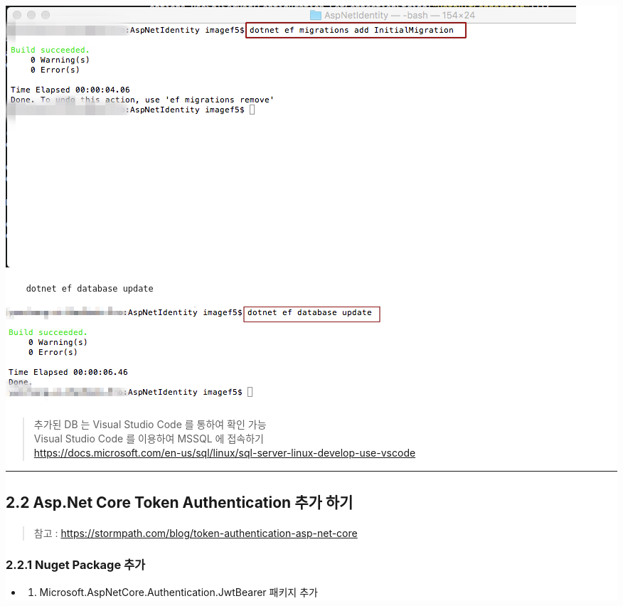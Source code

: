 ![Add EntityFramework Tool](./images/add_dotnet_ef_migration_1.png)

```
    dotnet ef database update
```
![Add EntityFramework Tool](./images/add_dotnet_ef_migration_2.png)

> 추가된 DB 는 Visual Studio Code 를 통하여 확인 가능 <br/>
> Visual Studio Code 를 이용하여 MSSQL 에 접속하기<br/>
> https://docs.microsoft.com/en-us/sql/linux/sql-server-linux-develop-use-vscode

* * * 

## 2.2 Asp.Net Core Token Authentication 추가 하기
> 참고 : https://stormpath.com/blog/token-authentication-asp-net-core

### 2.2.1 Nuget Package 추가

- 1. Microsoft.AspNetCore.Authentication.JwtBearer 패키지 추가<br/>